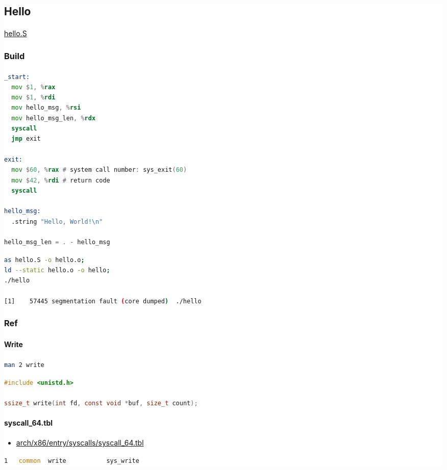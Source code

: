 
## Hello

[hello.S](hello.S)

### Build

```asm
_start:
  mov $1, %rax
  mov $1, %rdi
  mov hello_msg, %rsi
  mov hello_msg_len, %rdx
  syscall
  jmp exit

exit:
  mov $60, %rax # system call number: sys_exit(60)
  mov $42, %rdi # return code
  syscall

hello_msg:
  .string "Hello, World!\n"

hello_msg_len = . - hello_msg
```

```bash
as hello.S -o hello.o;
ld --static hello.o -o hello;
./hello

[1]    57445 segmentation fault (core dumped)  ./hello
```

### Ref

#### Write

```bash
man 2 write
```

```c
#include <unistd.h>

ssize_t write(int fd, const void *buf, size_t count);
```

#### syscall_64.tbl

- [arch/x86/entry/syscalls/syscall_64.tbl](https://github.com/torvalds/linux/blob/master/arch/x86/entry/syscalls/syscall_64.tbl)

```asm
1	common	write			sys_write
```

